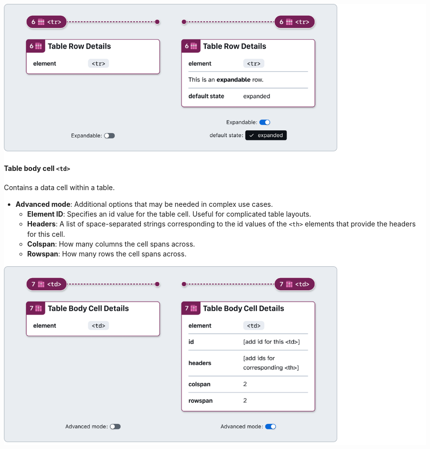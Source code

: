 <img src="Images/table-rows-details.png" alt="A pair of table row pin annotations and table row details annotations. The note numbers are set to 6. One details panels Expandable toggle is OFF, the other is toggled ON, and contains the text This is an expandable row with the default state set to expanded." width="679">

#### Table body cell `<td>`

Contains a data cell within a table.
- **Advanced mode**: Additional options that may be needed in complex use cases.
    - **Element ID**: Specifies an id value for the table cell. Useful for complicated table layouts.
    - **Headers**: A list of space-separated strings corresponding to the id values of the `<th>` elements that provide the headers for this cell.
    - **Colspan**: How many columns the cell spans across.
    - **Rowspan**: How many rows the cell spans across.

<img src="Images/table-body-cell-details.png" alt="A pair of table body cell pin annotations and table body cell details annotations. The note numbers are set to 7. One details panels advanced mode is toggled OFF, the other is toggled ON, and contains ID, headers, colspan and rowspan fields. " width="679">
